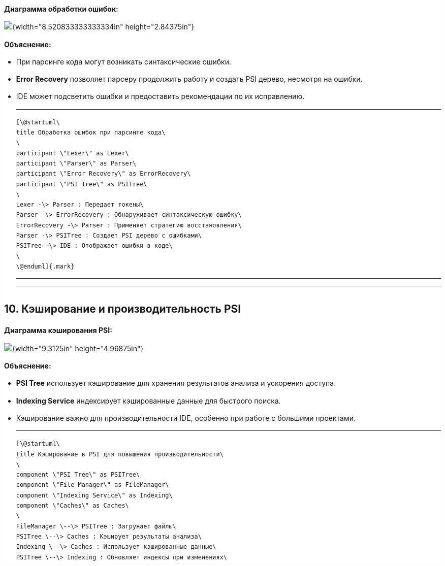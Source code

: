 **Диаграмма обработки ошибок:**

![](/rev_idea/image1.png){width="8.520833333333334in"
height="2.84375in"}

**Объяснение:**

- При парсинге кода могут возникать синтаксические ошибки.

- **Error Recovery** позволяет парсеру продолжить работу и создать PSI
  дерево, несмотря на ошибки.

- IDE может подсветить ошибки и предоставить рекомендации по их
  исправлению.

  -----------------------------------------------------------------------
  ```
  [\@startuml\
  title Обработка ошибок при парсинге кода\
  \
  participant \"Lexer\" as Lexer\
  participant \"Parser\" as Parser\
  participant \"Error Recovery\" as ErrorRecovery\
  participant \"PSI Tree\" as PSITree\
  \
  Lexer -\> Parser : Передает токены\
  Parser -\> ErrorRecovery : Обнаруживает синтаксическую ошибку\
  ErrorRecovery -\> Parser : Применяет стратегию восстановления\
  Parser -\> PSITree : Создает PSI дерево с ошибками\
  PSITree -\> IDE : Отображает ошибки в коде\
  \
  \@enduml]{.mark}
  ```
  -----------------------------------------------------------------------

  -----------------------------------------------------------------------

## **10. Кэширование и производительность PSI**

**Диаграмма кэширования PSI:**

![](/rev_idea/image18.png){width="9.3125in" height="4.96875in"}

**Объяснение:**

- **PSI Tree** использует кэширование для хранения результатов анализа и
  ускорения доступа.

- **Indexing Service** индексирует кэшированные данные для быстрого
  поиска.

- Кэширование важно для производительности IDE, особенно при работе с
  большими проектами.

  -----------------------------------------------------------------------
  ```
  [\@startuml\
  title Кэширование в PSI для повышения производительности\
  \
  component \"PSI Tree\" as PSITree\
  component \"File Manager\" as FileManager\
  component \"Indexing Service\" as Indexing\
  component \"Caches\" as Caches\
  \
  FileManager \--\> PSITree : Загружает файлы\
  PSITree \--\> Caches : Кэширует результаты анализа\
  Indexing \--\> Caches : Использует кэшированные данные\
  PSITree \--\> Indexing : Обновляет индексы при изменениях\
  ```